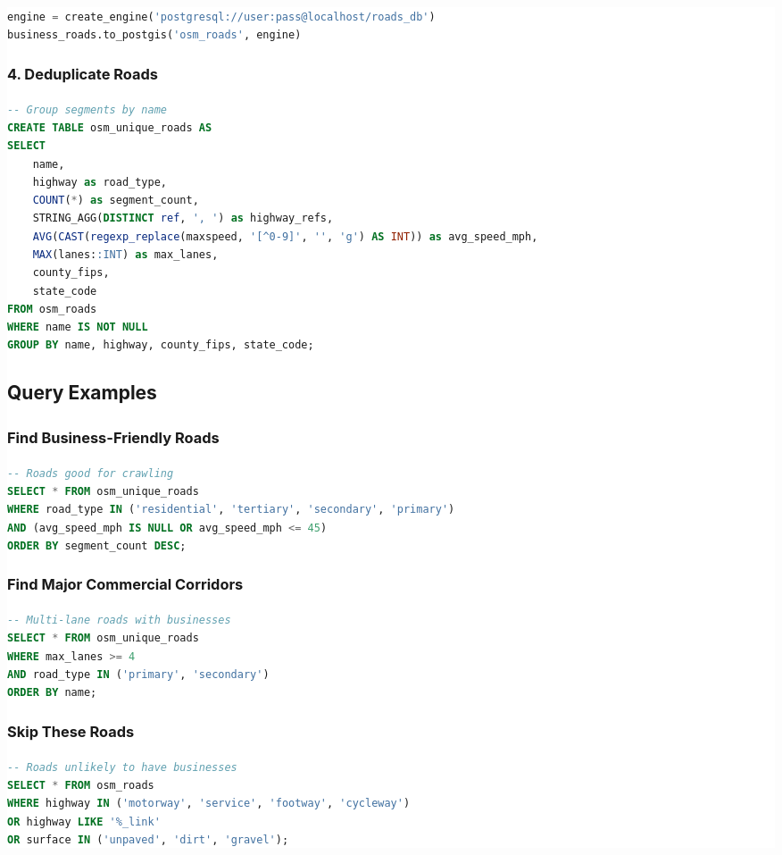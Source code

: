 ```python
engine = create_engine('postgresql://user:pass@localhost/roads_db')
business_roads.to_postgis('osm_roads', engine)
```

### 4. Deduplicate Roads
```sql
-- Group segments by name
CREATE TABLE osm_unique_roads AS
SELECT 
    name,
    highway as road_type,
    COUNT(*) as segment_count,
    STRING_AGG(DISTINCT ref, ', ') as highway_refs,
    AVG(CAST(regexp_replace(maxspeed, '[^0-9]', '', 'g') AS INT)) as avg_speed_mph,
    MAX(lanes::INT) as max_lanes,
    county_fips,
    state_code
FROM osm_roads
WHERE name IS NOT NULL
GROUP BY name, highway, county_fips, state_code;
```

## Query Examples

### Find Business-Friendly Roads
```sql
-- Roads good for crawling
SELECT * FROM osm_unique_roads
WHERE road_type IN ('residential', 'tertiary', 'secondary', 'primary')
AND (avg_speed_mph IS NULL OR avg_speed_mph <= 45)
ORDER BY segment_count DESC;
```

### Find Major Commercial Corridors
```sql
-- Multi-lane roads with businesses
SELECT * FROM osm_unique_roads
WHERE max_lanes >= 4
AND road_type IN ('primary', 'secondary')
ORDER BY name;
```

### Skip These Roads
```sql
-- Roads unlikely to have businesses
SELECT * FROM osm_roads
WHERE highway IN ('motorway', 'service', 'footway', 'cycleway')
OR highway LIKE '%_link'
OR surface IN ('unpaved', 'dirt', 'gravel');
```
